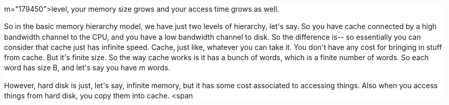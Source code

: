   m="179450">level,</span> <span m="179760">your</span> <span
  m="180050">memory</span> <span m="180240">size</span> <span
  m="180670">grows</span> <span m="181130">and</span> <span
  m="181640">your</span> <span m="182040">access</span> <span
  m="182420">time</span> <span m="182960">grows</span> <span
  m="183230">as</span> <span m="183370">well.</span></p><p><span
  m="184430">So</span> <span m="185410">in</span> <span m="185610">the</span>
  <span m="186010">basic</span> <span m="186270">memory</span> <span
  m="186550">hierarchy</span> <span m="186910">model,</span> <span
  m="187650">we</span> <span m="187850">have</span> <span m="188580">just</span>
  <span m="190270">two</span> <span m="190400">levels</span> <span
  m="190700">of</span> <span m="190770">hierarchy,</span> <span
  m="191140">let's</span> <span m="191310">say.</span> <span
  m="191930">So</span> <span m="192160">you</span> <span m="192280">have</span>
  <span m="192420">cache</span> <span m="195070">connected</span> <span
  m="195230">by</span> <span m="195380">a</span> <span m="195580">high</span>
  <span m="195740">bandwidth</span> <span m="196090">channel</span> <span
  m="196370">to</span> <span m="196450">the</span> <span m="196550">CPU,</span>
  <span m="197560">and</span> <span m="197810">you have a</span> <span
  m="198140">low bandwidth</span> <span m="198450">channel</span> <span
  m="198770">to</span> <span m="199090">disk.</span> <span m="203040">So</span>
  <span m="204000">the</span> <span m="204160">difference</span> <span
  m="204530">is--</span> <span m="204700">so</span> <span
  m="205040">essentially</span> <span m="205870">you</span> <span
  m="205970">can</span> <span m="206100">consider</span> <span
  m="206430">that</span> <span m="206640">cache</span> <span
  m="206970">just</span> <span m="207110">has</span> <span
  m="207200">infinite</span> <span m="207490">speed.</span> <span
  m="207920">Cache,</span> <span m="208180">just</span> <span
  m="208390">like,</span> <span m="208890">whatever</span> <span
  m="209270">you</span> <span m="209370">can</span> <span m="209510">take</span>
  <span m="209680">it.</span> <span m="209790">You</span> <span
  m="209860">don't</span> <span m="210040">have</span> <span
  m="210180">any</span> <span m="210300">cost</span> <span m="210600">for</span>
  <span m="211210">bringing in</span> <span m="211580">stuff</span> <span
  m="211760">from</span> <span m="211890">cache.</span> <span
  m="212790">But</span> <span m="212940">it's</span> <span
  m="213370">finite</span> <span m="213750">size.</span> <span m="214680">So the
  way</span> <span m="214950">cache</span> <span m="215150">works</span> <span
  m="215430">is</span> <span m="215580">it</span> <span m="215660">has</span>
  <span m="215810">a</span> <span m="215850">bunch</span> <span
  m="216080">of</span> <span m="216190">words,</span> <span
  m="217222">which</span> <span m="217560">is a</span> <span
  m="217660">finite</span> <span m="218170">number</span> <span
  m="218380">of</span> <span m="218460">words.</span> <span m="218740">So</span>
  <span m="219480">each</span> <span m="219870">word</span> <span
  m="220220">has</span> <span m="221680">size</span> <span m="221940">B,</span>
  <span m="223040">and</span> <span m="223110">let's</span> <span
  m="223310">say</span> <span m="223420">you</span> <span m="223560">have</span>
  <span m="224400">m</span> <span m="224650">words.</span></p><p><span
  m="227610">However,</span> <span m="227830">hard</span> <span
  m="228100">disk</span> <span m="228350">is</span> <span
  m="229460">just,</span> <span m="230080">let's</span> <span
  m="230150">say,</span> <span m="230430">infinite</span> <span
  m="230580">memory,</span> <span m="231340">but</span> <span
  m="231480">it</span> <span m="231560">has</span> <span m="231830">some</span>
  <span m="232780">cost</span> <span m="233060">associated</span> <span
  m="233520">to</span> <span m="234290">accessing</span> <span
  m="234730">things.</span> <span m="236130">Also</span> <span m="236980">when
  you</span> <span m="237280">access</span> <span m="237590">things</span> <span
  m="237720">from</span> <span m="237840">hard</span> <span
  m="238060">disk,</span> <span m="238580">you</span> <span
  m="238710">copy</span> <span m="239020">them</span> <span
  m="239090">into</span> <span m="239270">cache.</span> <span